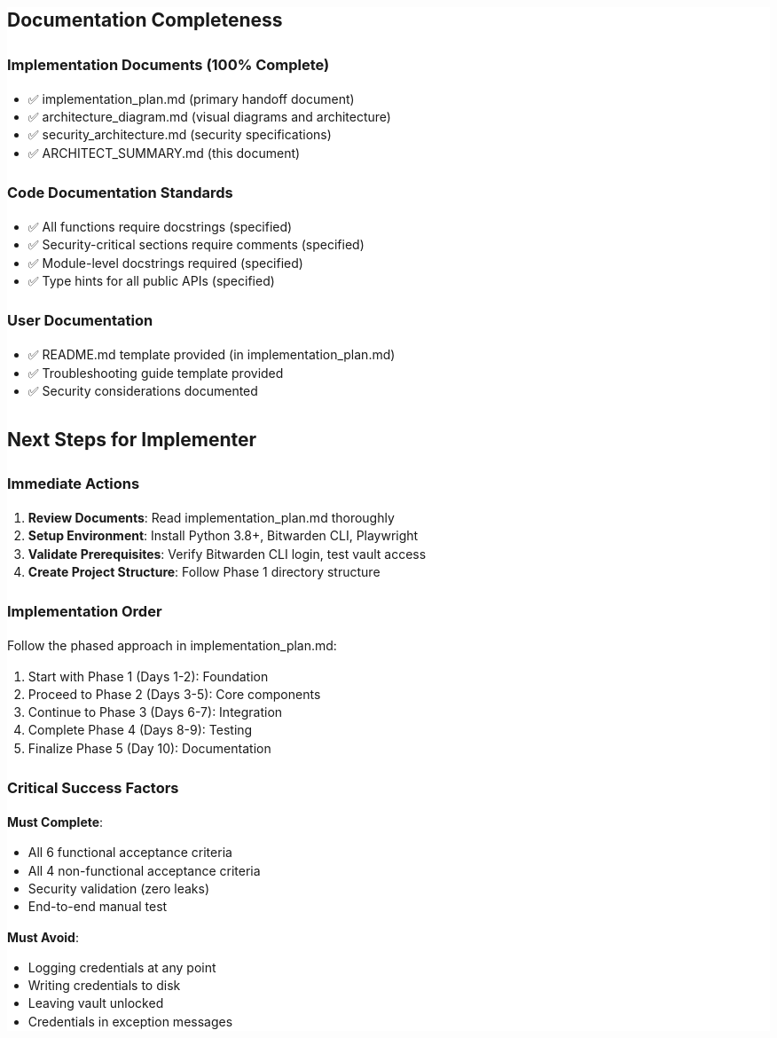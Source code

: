 ## Documentation Completeness

### Implementation Documents (100% Complete)
- ✅ implementation_plan.md (primary handoff document)
- ✅ architecture_diagram.md (visual diagrams and architecture)
- ✅ security_architecture.md (security specifications)
- ✅ ARCHITECT_SUMMARY.md (this document)

### Code Documentation Standards
- ✅ All functions require docstrings (specified)
- ✅ Security-critical sections require comments (specified)
- ✅ Module-level docstrings required (specified)
- ✅ Type hints for all public APIs (specified)

### User Documentation
- ✅ README.md template provided (in implementation_plan.md)
- ✅ Troubleshooting guide template provided
- ✅ Security considerations documented

## Next Steps for Implementer

### Immediate Actions

1. **Review Documents**: Read implementation_plan.md thoroughly
2. **Setup Environment**: Install Python 3.8+, Bitwarden CLI, Playwright
3. **Validate Prerequisites**: Verify Bitwarden CLI login, test vault access
4. **Create Project Structure**: Follow Phase 1 directory structure

### Implementation Order

Follow the phased approach in implementation_plan.md:

1. Start with Phase 1 (Days 1-2): Foundation
2. Proceed to Phase 2 (Days 3-5): Core components
3. Continue to Phase 3 (Days 6-7): Integration
4. Complete Phase 4 (Days 8-9): Testing
5. Finalize Phase 5 (Day 10): Documentation

### Critical Success Factors

**Must Complete**:
- All 6 functional acceptance criteria
- All 4 non-functional acceptance criteria
- Security validation (zero leaks)
- End-to-end manual test

**Must Avoid**:
- Logging credentials at any point
- Writing credentials to disk
- Leaving vault unlocked
- Credentials in exception messages
